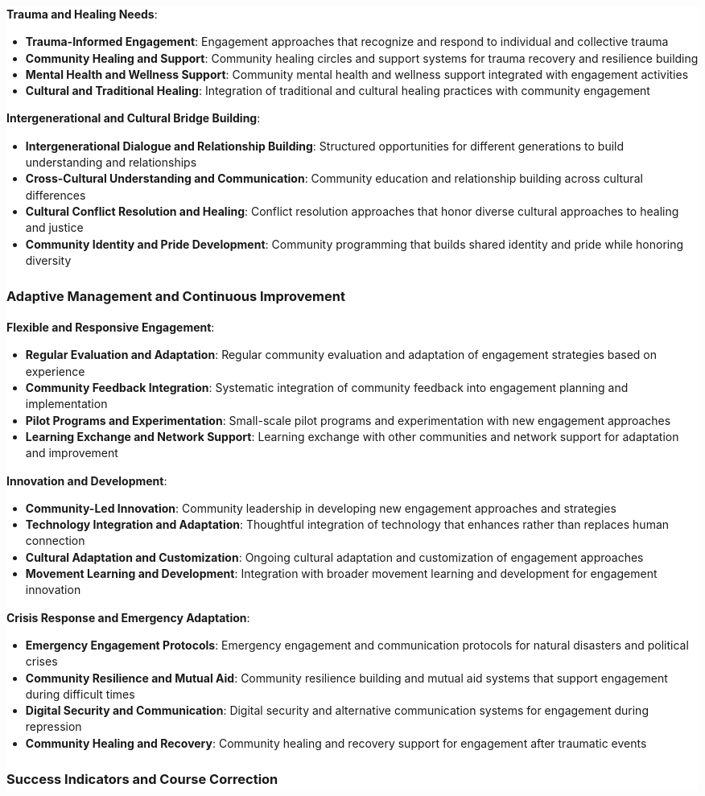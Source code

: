 **Trauma and Healing Needs**:
- **Trauma-Informed Engagement**: Engagement approaches that recognize and respond to individual and collective trauma
- **Community Healing and Support**: Community healing circles and support systems for trauma recovery and resilience building
- **Mental Health and Wellness Support**: Community mental health and wellness support integrated with engagement activities
- **Cultural and Traditional Healing**: Integration of traditional and cultural healing practices with community engagement

**Intergenerational and Cultural Bridge Building**:
- **Intergenerational Dialogue and Relationship Building**: Structured opportunities for different generations to build understanding and relationships
- **Cross-Cultural Understanding and Communication**: Community education and relationship building across cultural differences
- **Cultural Conflict Resolution and Healing**: Conflict resolution approaches that honor diverse cultural approaches to healing and justice
- **Community Identity and Pride Development**: Community programming that builds shared identity and pride while honoring diversity

### Adaptive Management and Continuous Improvement

**Flexible and Responsive Engagement**:
- **Regular Evaluation and Adaptation**: Regular community evaluation and adaptation of engagement strategies based on experience
- **Community Feedback Integration**: Systematic integration of community feedback into engagement planning and implementation
- **Pilot Programs and Experimentation**: Small-scale pilot programs and experimentation with new engagement approaches
- **Learning Exchange and Network Support**: Learning exchange with other communities and network support for adaptation and improvement

**Innovation and Development**:
- **Community-Led Innovation**: Community leadership in developing new engagement approaches and strategies
- **Technology Integration and Adaptation**: Thoughtful integration of technology that enhances rather than replaces human connection
- **Cultural Adaptation and Customization**: Ongoing cultural adaptation and customization of engagement approaches
- **Movement Learning and Development**: Integration with broader movement learning and development for engagement innovation

**Crisis Response and Emergency Adaptation**:
- **Emergency Engagement Protocols**: Emergency engagement and communication protocols for natural disasters and political crises
- **Community Resilience and Mutual Aid**: Community resilience building and mutual aid systems that support engagement during difficult times
- **Digital Security and Communication**: Digital security and alternative communication systems for engagement during repression
- **Community Healing and Recovery**: Community healing and recovery support for engagement after traumatic events

### Success Indicators and Course Correction

